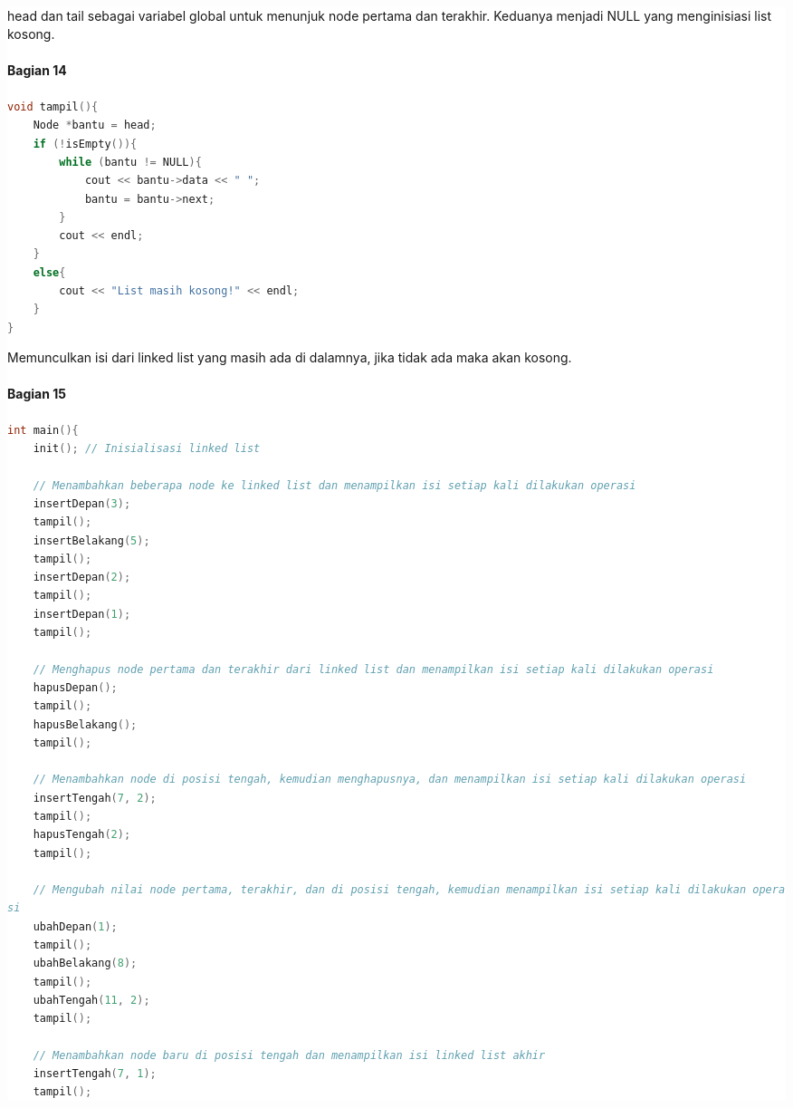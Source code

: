head dan tail sebagai variabel global untuk menunjuk node pertama dan terakhir. Keduanya menjadi NULL yang menginisiasi list kosong.

#### Bagian 14

```C++
void tampil(){
    Node *bantu = head;
    if (!isEmpty()){
        while (bantu != NULL){
            cout << bantu->data << " ";
            bantu = bantu->next;
        }
        cout << endl;
    }
    else{
        cout << "List masih kosong!" << endl;
    }
}
```

Memunculkan isi dari linked list yang masih ada di dalamnya, jika tidak ada maka akan kosong.

#### Bagian 15

```C++
int main(){
    init(); // Inisialisasi linked list

    // Menambahkan beberapa node ke linked list dan menampilkan isi setiap kali dilakukan operasi
    insertDepan(3);
    tampil();
    insertBelakang(5);
    tampil();
    insertDepan(2);
    tampil();
    insertDepan(1);
    tampil();

    // Menghapus node pertama dan terakhir dari linked list dan menampilkan isi setiap kali dilakukan operasi
    hapusDepan();
    tampil();
    hapusBelakang();
    tampil();

    // Menambahkan node di posisi tengah, kemudian menghapusnya, dan menampilkan isi setiap kali dilakukan operasi
    insertTengah(7, 2);
    tampil();
    hapusTengah(2);
    tampil();

    // Mengubah nilai node pertama, terakhir, dan di posisi tengah, kemudian menampilkan isi setiap kali dilakukan operasi
    ubahDepan(1);
    tampil();
    ubahBelakang(8);
    tampil();
    ubahTengah(11, 2);
    tampil();

    // Menambahkan node baru di posisi tengah dan menampilkan isi linked list akhir
    insertTengah(7, 1);
    tampil();

```